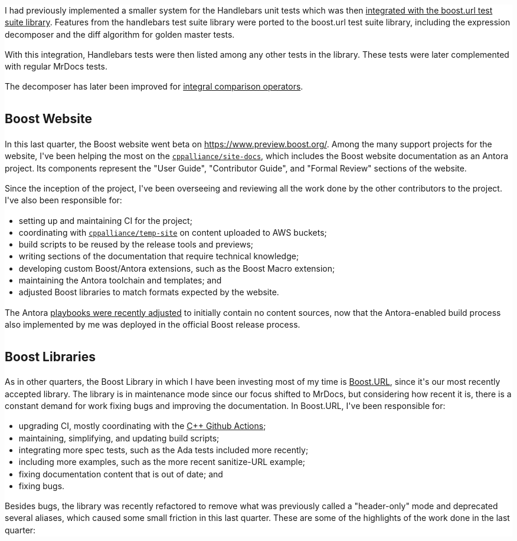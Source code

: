 I had previously implemented a smaller system for the Handlebars unit tests which was then [integrated with the boost.url test suite library](https://github.com/cppalliance/mrdocs/commit/e14fe087c2ecb7884f0af21b94ce34414506b3ef). Features from the handlebars test suite library were ported to the boost.url test suite library, including the expression decomposer and the diff algorithm for golden master tests.

With this integration, Handlebars tests were then listed among any other tests in the library. These tests were later complemented with regular MrDocs tests. 

The decomposer has later been improved for [integral comparison operators](https://github.com/cppalliance/mrdocs/commit/831a691957de8266788dd42b3a4c1116c8f46505).

## Boost Website

In this last quarter, the Boost website went beta on https://www.preview.boost.org/. Among the many support projects for the website, I've been helping the most on the [`cppalliance/site-docs`](https://github.com/cppalliance/site-docs), which includes the Boost website documentation as an Antora project. Its components represent the "User Guide", "Contributor Guide", and "Formal Review" sections of the website. 

Since the inception of the project, I've been overseeing and reviewing all the work done by the other contributors to the project. I've also been responsible for:

- setting up and maintaining CI for the project;
- coordinating with [`cppalliance/temp-site`](https://github.com/cppalliance/temp-site) on content uploaded to AWS buckets;
- build scripts to be reused by the release tools and previews;
- writing sections of the documentation that require technical knowledge;
- developing custom Boost/Antora extensions, such as the Boost Macro extension;
- maintaining the Antora toolchain and templates; and
- adjusted Boost libraries to match formats expected by the website. 

The Antora [playbooks were recently adjusted](https://github.com/cppalliance/site-docs/commit/aefae2a6062cc19a731e007bc28c275180e290fd) to initially contain no content sources, now that the Antora-enabled build process also implemented by me was deployed in the official Boost release process.

## Boost Libraries

As in other quarters, the Boost Library in which I have been investing most of my time is [Boost.URL](https://github.com/boostorg/url), since it's our most recently accepted library. The library is in maintenance mode since our focus shifted to MrDocs, but considering how recent it is, there is a constant demand for work fixing bugs and improving the documentation. In Boost.URL, I've been responsible for:

- upgrading CI, mostly coordinating with the [C++ Github Actions](#c-github-actions);
- maintaining, simplifying, and updating build scripts; 
- integrating more spec tests, such as the Ada tests included more recently;
- including more examples, such as the more recent sanitize-URL example;
- fixing documentation content that is out of date; and
- fixing bugs.

Besides bugs, the library was recently refactored to remove what was previously called a "header-only" mode and deprecated several aliases, which caused some small friction in this last quarter. These are some of the highlights of the work done in the last quarter:
